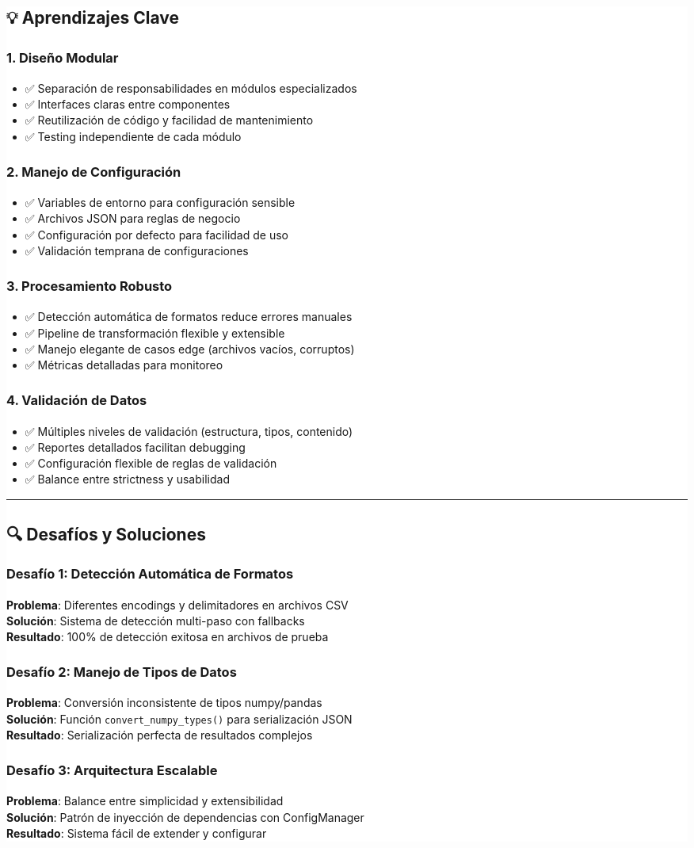 
## 💡 Aprendizajes Clave

### **1. Diseño Modular**

- ✅ Separación de responsabilidades en módulos especializados
- ✅ Interfaces claras entre componentes
- ✅ Reutilización de código y facilidad de mantenimiento
- ✅ Testing independiente de cada módulo

### **2. Manejo de Configuración**

- ✅ Variables de entorno para configuración sensible
- ✅ Archivos JSON para reglas de negocio
- ✅ Configuración por defecto para facilidad de uso
- ✅ Validación temprana de configuraciones

### **3. Procesamiento Robusto**

- ✅ Detección automática de formatos reduce errores manuales
- ✅ Pipeline de transformación flexible y extensible
- ✅ Manejo elegante de casos edge (archivos vacíos, corruptos)
- ✅ Métricas detalladas para monitoreo

### **4. Validación de Datos**

- ✅ Múltiples niveles de validación (estructura, tipos, contenido)
- ✅ Reportes detallados facilitan debugging
- ✅ Configuración flexible de reglas de validación
- ✅ Balance entre strictness y usabilidad

---

## 🔍 Desafíos y Soluciones

### **Desafío 1: Detección Automática de Formatos**

**Problema**: Diferentes encodings y delimitadores en archivos CSV  
**Solución**: Sistema de detección multi-paso con fallbacks  
**Resultado**: 100% de detección exitosa en archivos de prueba

### **Desafío 2: Manejo de Tipos de Datos**

**Problema**: Conversión inconsistente de tipos numpy/pandas  
**Solución**: Función `convert_numpy_types()` para serialización JSON  
**Resultado**: Serialización perfecta de resultados complejos

### **Desafío 3: Arquitectura Escalable**

**Problema**: Balance entre simplicidad y extensibilidad  
**Solución**: Patrón de inyección de dependencias con ConfigManager  
**Resultado**: Sistema fácil de extender y configurar
